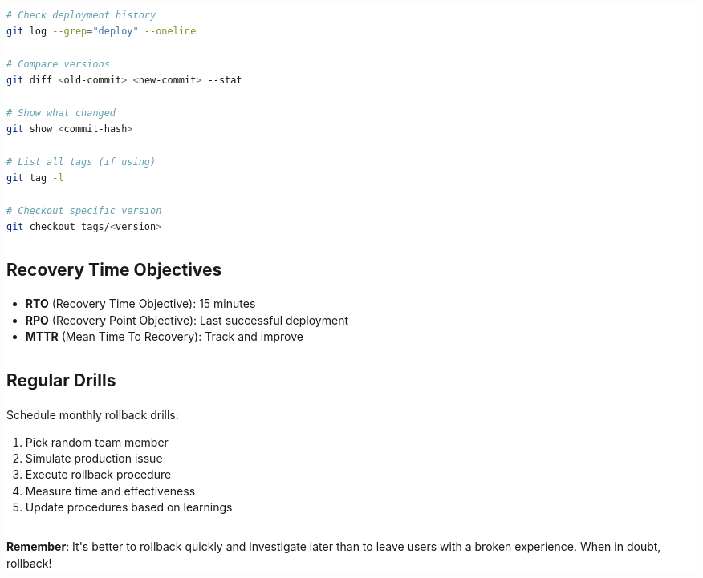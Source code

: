 ```bash
# Check deployment history
git log --grep="deploy" --oneline

# Compare versions
git diff <old-commit> <new-commit> --stat

# Show what changed
git show <commit-hash>

# List all tags (if using)
git tag -l

# Checkout specific version
git checkout tags/<version>
```

## Recovery Time Objectives

- **RTO** (Recovery Time Objective): 15 minutes
- **RPO** (Recovery Point Objective): Last successful deployment
- **MTTR** (Mean Time To Recovery): Track and improve

## Regular Drills

Schedule monthly rollback drills:
1. Pick random team member
2. Simulate production issue
3. Execute rollback procedure
4. Measure time and effectiveness
5. Update procedures based on learnings

---

**Remember**: It's better to rollback quickly and investigate later than to leave users with a broken experience. When in doubt, rollback!